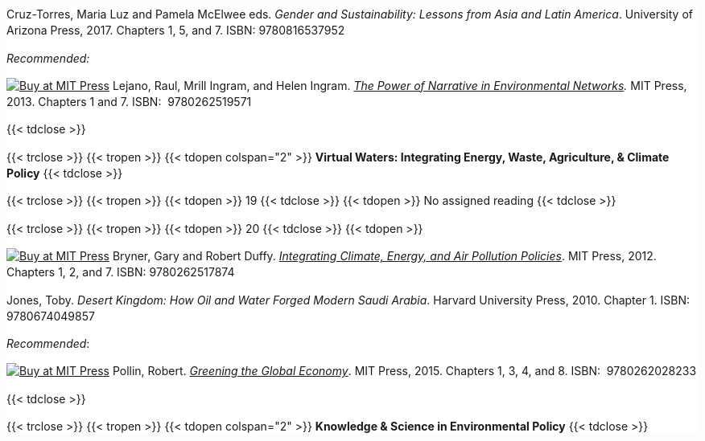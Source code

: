 Cruz-Torres, Maria Luz and Pamela McElwee eds. _Gender and Sustainability: Lessons from Asia and Latin America_. University of Arizona Press, 2017. Chapters 1, 5, and 7. ISBN: 9780816537952

_Recommended:_

[![Buy at MIT Press](/images/mp_logo.gif)](https://mitpress.mit.edu/9780262519571) Lejano, Raul, Mrill Ingram, and Helen Ingram. _[The Power of Narrative in Environmental Networks](http://mitpress.mit.edu/books/power-narrative-environmental-networks)._ MIT Press, 2013. Chapters 1 and 7. ISBN:  9780262519571


{{< tdclose >}}

{{< trclose >}}
{{< tropen >}}
{{< tdopen colspan="2" >}}
**Virtual Waters: Integrating Energy, Waste, Agriculture, & Climate Policy**
{{< tdclose >}}

{{< trclose >}}
{{< tropen >}}
{{< tdopen >}}
19
{{< tdclose >}}
{{< tdopen >}}
No assigned reading
{{< tdclose >}}

{{< trclose >}}
{{< tropen >}}
{{< tdopen >}}
20
{{< tdclose >}}
{{< tdopen >}}


[![Buy at MIT Press](/images/mp_logo.gif)](https://mitpress.mit.edu/9780262517874) Bryner, Gary and Robert Duffy. _[Integrating Climate, Energy, and Air Pollution Policies](http://mitpress.mit.edu/books/integrating-climate-energy-and-air-pollution-policies)_. MIT Press, 2012. Chapters 1, 2, and 7. ISBN: 9780262517874

Jones, Toby. _Desert Kingdom: How Oil and Water Forged Modern Saudi Arabia_. Harvard University Press, 2010. Chapter 1. ISBN: 9780674049857

_Recommended_: 

[![Buy at MIT Press](/images/mp_logo.gif)](https://mitpress.mit.edu/9780262028233) Pollin, Robert. _[Greening the Global Economy](https://mitpress.mit.edu/books/greening-global-economy)_. MIT Press, 2015. Chapters 1, 3, 4, and 8. ISBN:  9780262028233


{{< tdclose >}}

{{< trclose >}}
{{< tropen >}}
{{< tdopen colspan="2" >}}
**Knowledge & Science in Environmental Policy**
{{< tdclose >}}
